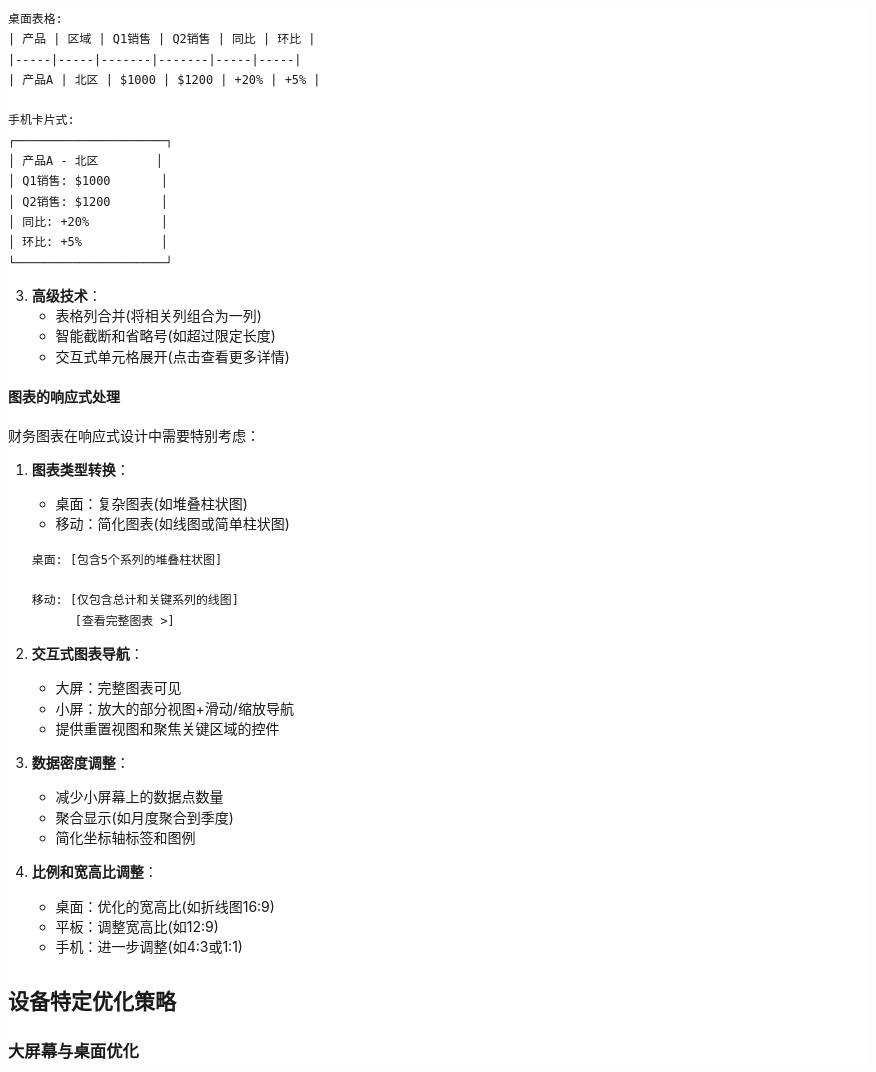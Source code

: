    ```
   桌面表格:
   | 产品 | 区域 | Q1销售 | Q2销售 | 同比 | 环比 |
   |-----|-----|-------|-------|-----|-----|
   | 产品A | 北区 | $1000 | $1200 | +20% | +5% |
   
   手机卡片式:
   ┌─────────────────────┐
   │ 产品A - 北区        │
   │ Q1销售: $1000       │
   │ Q2销售: $1200       │
   │ 同比: +20%          │
   │ 环比: +5%           │
   └─────────────────────┘
   ```

3. **高级技术**：
   - 表格列合并(将相关列组合为一列)
   - 智能截断和省略号(如超过限定长度)
   - 交互式单元格展开(点击查看更多详情)

#### 图表的响应式处理

财务图表在响应式设计中需要特别考虑：

1. **图表类型转换**：
   - 桌面：复杂图表(如堆叠柱状图)
   - 移动：简化图表(如线图或简单柱状图)
   
   ```
   桌面: [包含5个系列的堆叠柱状图]
   
   移动: [仅包含总计和关键系列的线图]
         [查看完整图表 >]
   ```

2. **交互式图表导航**：
   - 大屏：完整图表可见
   - 小屏：放大的部分视图+滑动/缩放导航
   - 提供重置视图和聚焦关键区域的控件

3. **数据密度调整**：
   - 减少小屏幕上的数据点数量
   - 聚合显示(如月度聚合到季度)
   - 简化坐标轴标签和图例

4. **比例和宽高比调整**：
   - 桌面：优化的宽高比(如折线图16:9)
   - 平板：调整宽高比(如12:9)
   - 手机：进一步调整(如4:3或1:1)

## 设备特定优化策略

### 大屏幕与桌面优化
